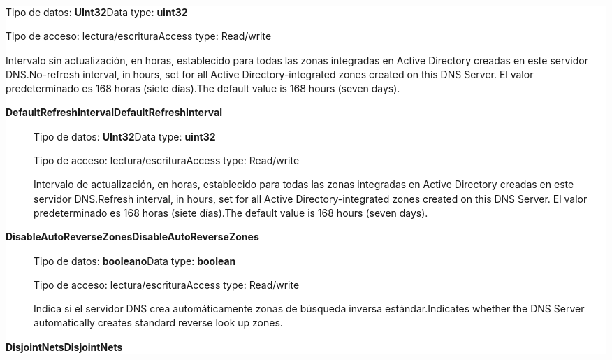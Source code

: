 <span data-ttu-id="2c956-201">Tipo de datos: **UInt32**</span><span class="sxs-lookup"><span data-stu-id="2c956-201">Data type: **uint32**</span></span>
</dt> <dt>

<span data-ttu-id="2c956-202">Tipo de acceso: lectura/escritura</span><span class="sxs-lookup"><span data-stu-id="2c956-202">Access type: Read/write</span></span>
</dt> </dl>

<span data-ttu-id="2c956-203">Intervalo sin actualización, en horas, establecido para todas las zonas integradas en Active Directory creadas en este servidor DNS.</span><span class="sxs-lookup"><span data-stu-id="2c956-203">No-refresh interval, in hours, set for all Active Directory-integrated zones created on this DNS Server.</span></span> <span data-ttu-id="2c956-204">El valor predeterminado es 168 horas (siete días).</span><span class="sxs-lookup"><span data-stu-id="2c956-204">The default value is 168 hours (seven days).</span></span>

</dd> <dt>

<span data-ttu-id="2c956-205">**DefaultRefreshInterval**</span><span class="sxs-lookup"><span data-stu-id="2c956-205">**DefaultRefreshInterval**</span></span>
</dt> <dd> <dl> <dt>

<span data-ttu-id="2c956-206">Tipo de datos: **UInt32**</span><span class="sxs-lookup"><span data-stu-id="2c956-206">Data type: **uint32**</span></span>
</dt> <dt>

<span data-ttu-id="2c956-207">Tipo de acceso: lectura/escritura</span><span class="sxs-lookup"><span data-stu-id="2c956-207">Access type: Read/write</span></span>
</dt> </dl>

<span data-ttu-id="2c956-208">Intervalo de actualización, en horas, establecido para todas las zonas integradas en Active Directory creadas en este servidor DNS.</span><span class="sxs-lookup"><span data-stu-id="2c956-208">Refresh interval, in hours, set for all Active Directory-integrated zones created on this DNS Server.</span></span> <span data-ttu-id="2c956-209">El valor predeterminado es 168 horas (siete días).</span><span class="sxs-lookup"><span data-stu-id="2c956-209">The default value is 168 hours (seven days).</span></span>

</dd> <dt>

<span data-ttu-id="2c956-210">**DisableAutoReverseZones**</span><span class="sxs-lookup"><span data-stu-id="2c956-210">**DisableAutoReverseZones**</span></span>
</dt> <dd> <dl> <dt>

<span data-ttu-id="2c956-211">Tipo de datos: **booleano**</span><span class="sxs-lookup"><span data-stu-id="2c956-211">Data type: **boolean**</span></span>
</dt> <dt>

<span data-ttu-id="2c956-212">Tipo de acceso: lectura/escritura</span><span class="sxs-lookup"><span data-stu-id="2c956-212">Access type: Read/write</span></span>
</dt> </dl>

<span data-ttu-id="2c956-213">Indica si el servidor DNS crea automáticamente zonas de búsqueda inversa estándar.</span><span class="sxs-lookup"><span data-stu-id="2c956-213">Indicates whether the DNS Server automatically creates standard reverse look up zones.</span></span>

</dd> <dt>

<span data-ttu-id="2c956-214">**DisjointNets**</span><span class="sxs-lookup"><span data-stu-id="2c956-214">**DisjointNets**</span></span>
</dt> <dd> <dl> <dt>
